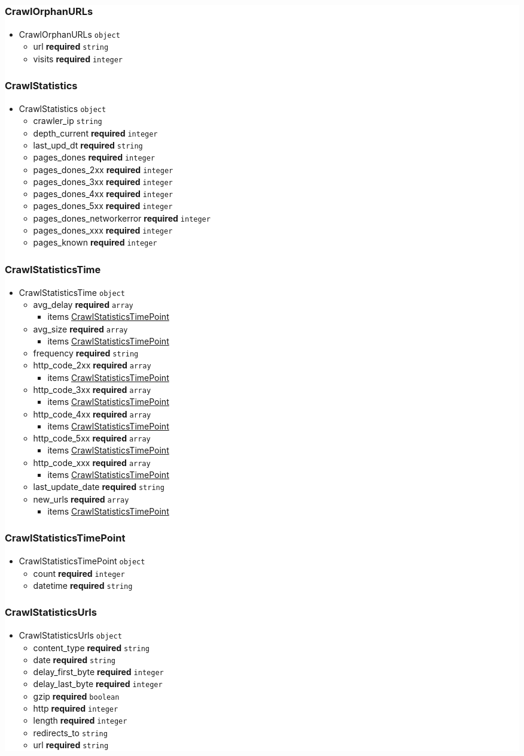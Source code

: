 ### CrawlOrphanURLs
* CrawlOrphanURLs `object`
  * url **required** `string`
  * visits **required** `integer`

### CrawlStatistics
* CrawlStatistics `object`
  * crawler_ip `string`
  * depth_current **required** `integer`
  * last_upd_dt **required** `string`
  * pages_dones **required** `integer`
  * pages_dones_2xx **required** `integer`
  * pages_dones_3xx **required** `integer`
  * pages_dones_4xx **required** `integer`
  * pages_dones_5xx **required** `integer`
  * pages_dones_networkerror **required** `integer`
  * pages_dones_xxx **required** `integer`
  * pages_known **required** `integer`

### CrawlStatisticsTime
* CrawlStatisticsTime `object`
  * avg_delay **required** `array`
    * items [CrawlStatisticsTimePoint](#crawlstatisticstimepoint)
  * avg_size **required** `array`
    * items [CrawlStatisticsTimePoint](#crawlstatisticstimepoint)
  * frequency **required** `string`
  * http_code_2xx **required** `array`
    * items [CrawlStatisticsTimePoint](#crawlstatisticstimepoint)
  * http_code_3xx **required** `array`
    * items [CrawlStatisticsTimePoint](#crawlstatisticstimepoint)
  * http_code_4xx **required** `array`
    * items [CrawlStatisticsTimePoint](#crawlstatisticstimepoint)
  * http_code_5xx **required** `array`
    * items [CrawlStatisticsTimePoint](#crawlstatisticstimepoint)
  * http_code_xxx **required** `array`
    * items [CrawlStatisticsTimePoint](#crawlstatisticstimepoint)
  * last_update_date **required** `string`
  * new_urls **required** `array`
    * items [CrawlStatisticsTimePoint](#crawlstatisticstimepoint)

### CrawlStatisticsTimePoint
* CrawlStatisticsTimePoint `object`
  * count **required** `integer`
  * datetime **required** `string`

### CrawlStatisticsUrls
* CrawlStatisticsUrls `object`
  * content_type **required** `string`
  * date **required** `string`
  * delay_first_byte **required** `integer`
  * delay_last_byte **required** `integer`
  * gzip **required** `boolean`
  * http **required** `integer`
  * length **required** `integer`
  * redirects_to `string`
  * url **required** `string`
